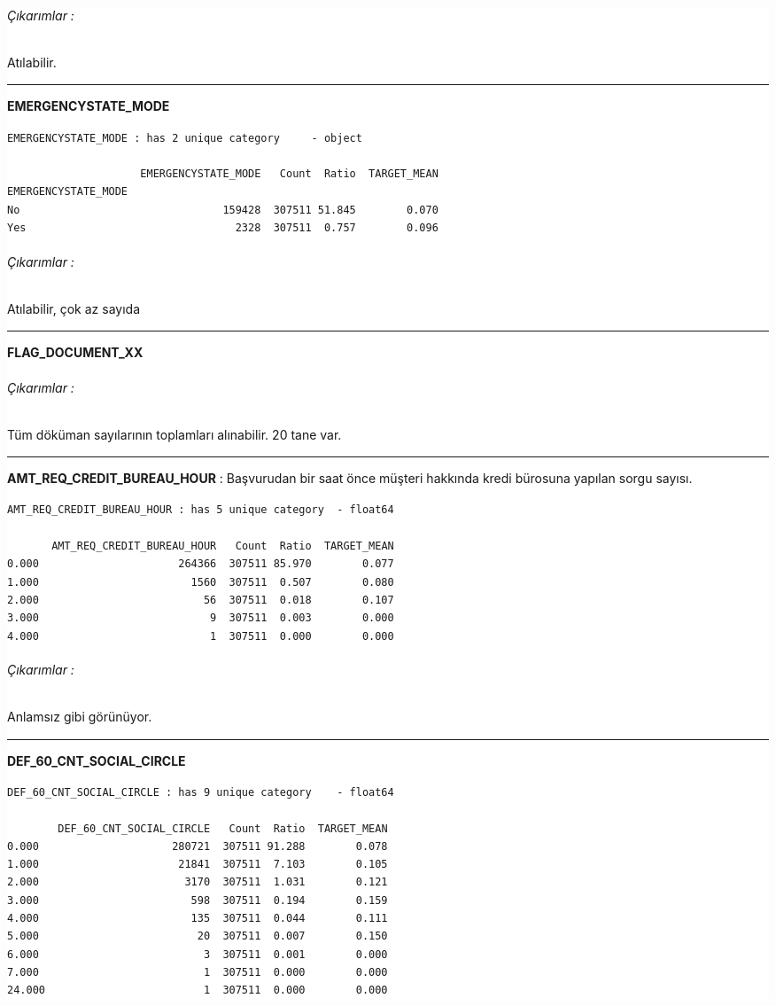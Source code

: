 ###### *Çıkarımlar* : 

Atılabilir.

---

**EMERGENCYSTATE_MODE**

```
EMERGENCYSTATE_MODE : has 2 unique category 	- object

                     EMERGENCYSTATE_MODE   Count  Ratio  TARGET_MEAN
EMERGENCYSTATE_MODE                                                 
No                                159428  307511 51.845        0.070
Yes                                 2328  307511  0.757        0.096
```

###### *Çıkarımlar* : 

Atılabilir, çok az sayıda 

---

**FLAG_DOCUMENT_XX**

###### *Çıkarımlar* : 

Tüm döküman sayılarının toplamları alınabilir. 20 tane var.

---

**AMT_REQ_CREDIT_BUREAU_HOUR** : Başvurudan bir saat önce müşteri hakkında kredi bürosuna yapılan sorgu sayısı.

```
AMT_REQ_CREDIT_BUREAU_HOUR : has 5 unique category 	- float64

       AMT_REQ_CREDIT_BUREAU_HOUR   Count  Ratio  TARGET_MEAN
0.000                      264366  307511 85.970        0.077
1.000                        1560  307511  0.507        0.080
2.000                          56  307511  0.018        0.107
3.000                           9  307511  0.003        0.000
4.000                           1  307511  0.000        0.000
```

###### *Çıkarımlar* : 

Anlamsız gibi görünüyor.

---

**DEF_60_CNT_SOCIAL_CIRCLE**

```
DEF_60_CNT_SOCIAL_CIRCLE : has 9 unique category 	- float64

        DEF_60_CNT_SOCIAL_CIRCLE   Count  Ratio  TARGET_MEAN
0.000                     280721  307511 91.288        0.078
1.000                      21841  307511  7.103        0.105
2.000                       3170  307511  1.031        0.121
3.000                        598  307511  0.194        0.159
4.000                        135  307511  0.044        0.111
5.000                         20  307511  0.007        0.150
6.000                          3  307511  0.001        0.000
7.000                          1  307511  0.000        0.000
24.000                         1  307511  0.000        0.000
```
